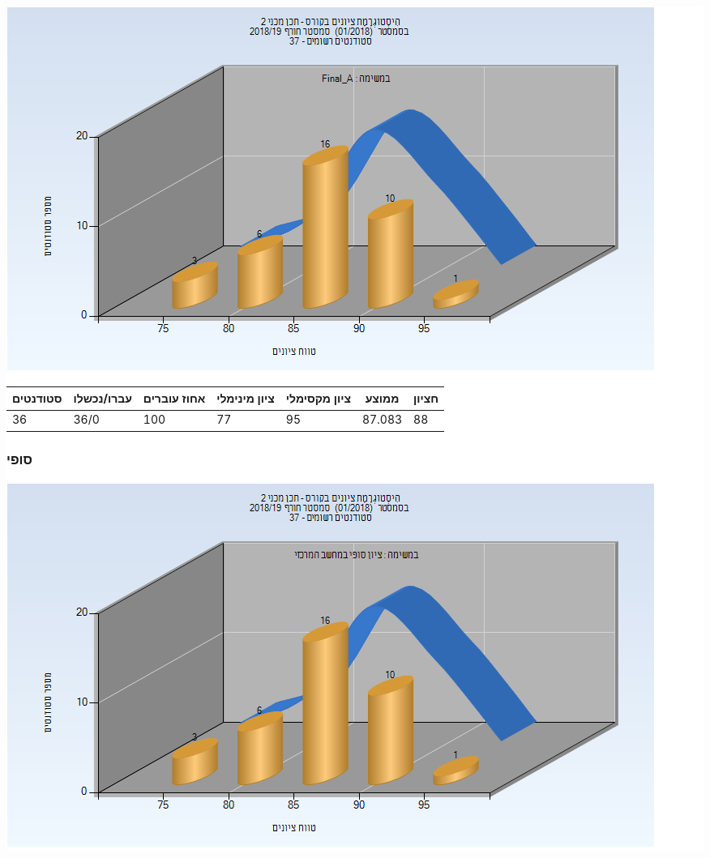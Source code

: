 ![201801 Final_A](201801/Final_A.png)

| סטודנטים | עברו/נכשלו | אחוז עוברים | ציון מינימלי | ציון מקסימלי | ממוצע | חציון |
| ---- | ---- | ---- | ---- | ---- | ---- | ---- |
| 36 | 36/0 | 100 | 77 | 95 | 87.083 | 88 |

### סופי

![201801 Finals](201801/Finals.png)
